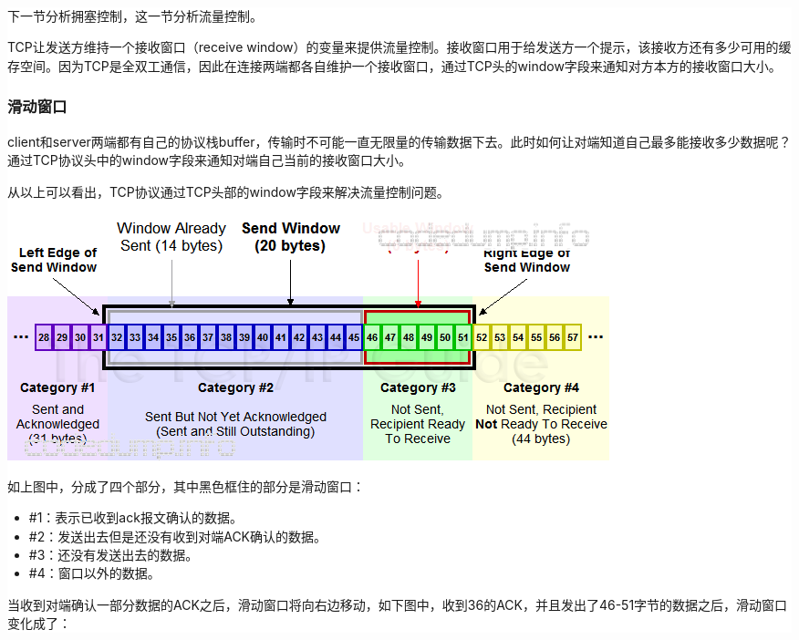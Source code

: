 下一节分析拥塞控制，这一节分析流量控制。

TCP让发送方维持一个接收窗口（receive window）的变量来提供流量控制。接收窗口用于给发送方一个提示，该接收方还有多少可用的缓存空间。因为TCP是全双工通信，因此在连接两端都各自维护一个接收窗口，通过TCP头的window字段来通知对方本方的接收窗口大小。

### 滑动窗口

client和server两端都有自己的协议栈buffer，传输时不可能一直无限量的传输数据下去。此时如何让对端知道自己最多能接收多少数据呢？通过TCP协议头中的window字段来通知对端自己当前的接收窗口大小。

从以上可以看出，TCP协议通过TCP头部的window字段来解决流量控制问题。

![](./img/tcpwindows.png)

如上图中，分成了四个部分，其中黑色框住的部分是滑动窗口：

- \#1：表示已收到ack报文确认的数据。
- \#2：发送出去但是还没有收到对端ACK确认的数据。
- \#3：还没有发送出去的数据。
- \#4：窗口以外的数据。



当收到对端确认一部分数据的ACK之后，滑动窗口将向右边移动，如下图中，收到36的ACK，并且发出了46-51字节的数据之后，滑动窗口变化成了：
